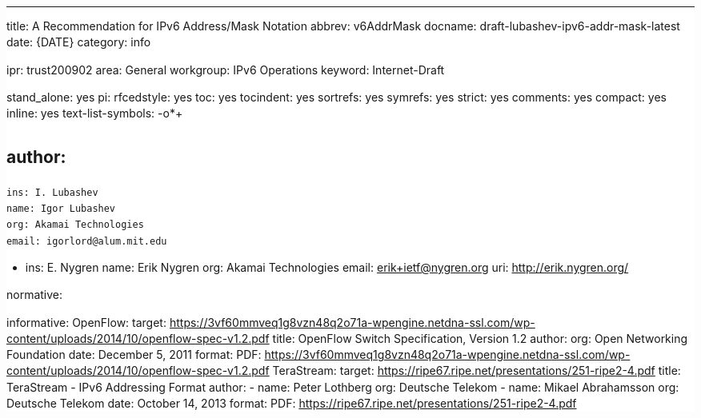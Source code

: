 ---
title: A Recommendation for IPv6 Address/Mask Notation
abbrev: v6AddrMask
docname: draft-lubashev-ipv6-addr-mask-latest
date: {DATE}
category: info

ipr: trust200902
area: General
workgroup: IPv6 Operations
keyword: Internet-Draft

stand_alone: yes
pi:
  rfcedstyle: yes
  toc: yes
  tocindent: yes
  sortrefs: yes
  symrefs: yes
  strict: yes
  comments: yes
  compact: yes
  inline: yes
  text-list-symbols: -o*+


author:
 -
    ins: I. Lubashev
    name: Igor Lubashev
    org: Akamai Technologies
    email: igorlord@alum.mit.edu
 -
    ins: E. Nygren
    name: Erik Nygren
    org: Akamai Technologies
    email: erik+ietf@nygren.org
    uri: http://erik.nygren.org/


normative:

informative:
  OpenFlow:
    target: https://3vf60mmveq1g8vzn48q2o71a-wpengine.netdna-ssl.com/wp-content/uploads/2014/10/openflow-spec-v1.2.pdf
    title: OpenFlow Switch Specification, Version 1.2
    author:
      org: Open Networking Foundation
    date: December 5, 2011
    format:
      PDF: https://3vf60mmveq1g8vzn48q2o71a-wpengine.netdna-ssl.com/wp-content/uploads/2014/10/openflow-spec-v1.2.pdf
  TeraStream:
    target: https://ripe67.ripe.net/presentations/251-ripe2-4.pdf
    title: TeraStream - IPv6 Addressing Format
    author:
     -
      name: Peter Lothberg
      org: Deutsche Telekom
     -
      name: Mikael Abrahamsson
      org: Deutsche Telekom
    date: October 14, 2013
    format:
      PDF: https://ripe67.ripe.net/presentations/251-ripe2-4.pdf